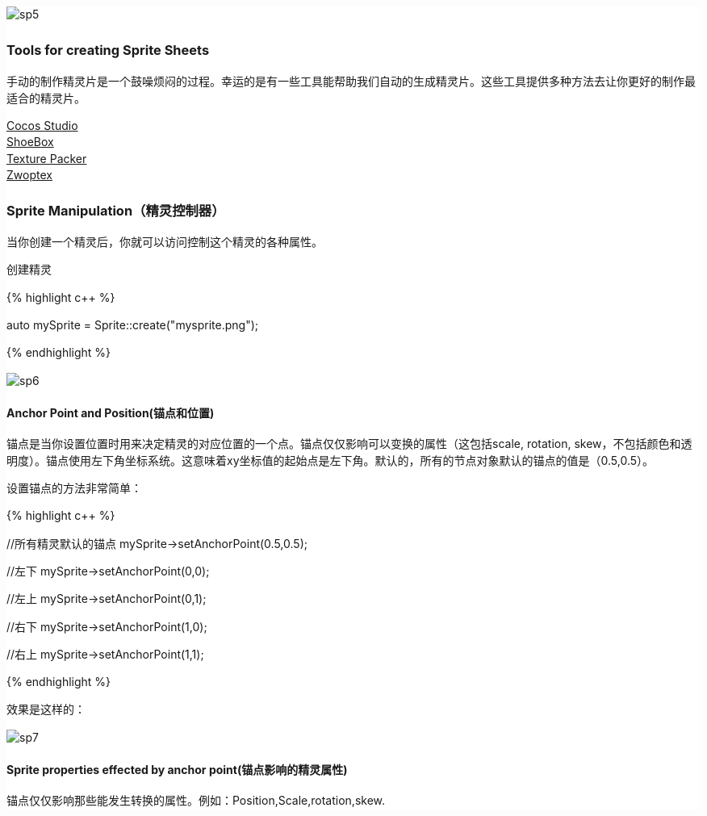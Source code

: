 ![sp5](http://www.cocos2d-x.org/docs/programmers-guide/3-img/i3.png)

### Tools for creating Sprite Sheets

手动的制作精灵片是一个鼓噪烦闷的过程。幸运的是有一些工具能帮助我们自动的生成精灵片。这些工具提供多种方法去让你更好的制作最适合的精灵片。

[Cocos Studio](http://www.cocos2d-x.org/wiki/Cocos_Studio)<br/>
[ShoeBox](http://renderhjs.net/shoebox/)<br/>
[Texture Packer](https://www.codeandweb.com/texturepacker)<br/>
[Zwoptex](https://zwopple.com/zwoptex/)<br/>

### Sprite Manipulation（精灵控制器）

当你创建一个精灵后，你就可以访问控制这个精灵的各种属性。

创建精灵

{% highlight c++ %}

auto mySprite = Sprite::create("mysprite.png");

{% endhighlight %}

![sp6](http://www.cocos2d-x.org/docs/programmers-guide/3-img/i1.png)

#### Anchor Point and Position(锚点和位置)

锚点是当你设置位置时用来决定精灵的对应位置的一个点。锚点仅仅影响可以变换的属性（这包括scale, rotation, skew，不包括颜色和透明度）。锚点使用左下角坐标系统。这意味着xy坐标值的起始点是左下角。默认的，所有的节点对象默认的锚点的值是（0.5,0.5）。

设置锚点的方法非常简单：

{% highlight c++ %}

//所有精灵默认的锚点
mySprite->setAnchorPoint(0.5,0.5);

//左下
mySprite->setAnchorPoint(0,0);

//左上
mySprite->setAnchorPoint(0,1);

//右下
mySprite->setAnchorPoint(1,0);

//右上
mySprite->setAnchorPoint(1,1);

{% endhighlight %}

效果是这样的：

![sp7](http://www.cocos2d-x.org/docs/programmers-guide/3-img/i6.png)

#### Sprite properties effected by anchor point(锚点影响的精灵属性)

锚点仅仅影响那些能发生转换的属性。例如：Position,Scale,rotation,skew.

